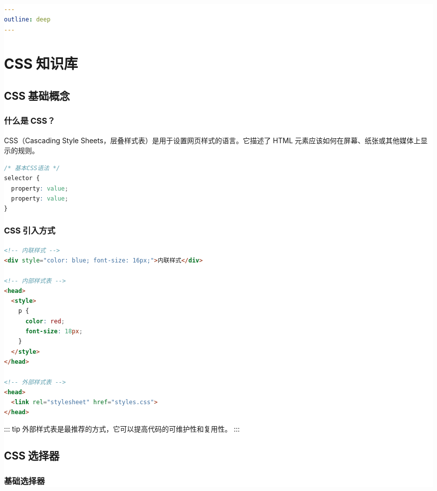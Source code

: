 ```yaml
---
outline: deep
---
```


# CSS 知识库

## CSS 基础概念

### 什么是 CSS？

CSS（Cascading Style Sheets，层叠样式表）是用于设置网页样式的语言。它描述了 HTML 元素应该如何在屏幕、纸张或其他媒体上显示的规则。

```css
/* 基本CSS语法 */
selector {
  property: value;
  property: value;
}
```

### CSS 引入方式

```html
<!-- 内联样式 -->
<div style="color: blue; font-size: 16px;">内联样式</div>

<!-- 内部样式表 -->
<head>
  <style>
    p {
      color: red;
      font-size: 18px;
    }
  </style>
</head>

<!-- 外部样式表 -->
<head>
  <link rel="stylesheet" href="styles.css">
</head>
```

::: tip
外部样式表是最推荐的方式，它可以提高代码的可维护性和复用性。
:::

## CSS 选择器

### 基础选择器
